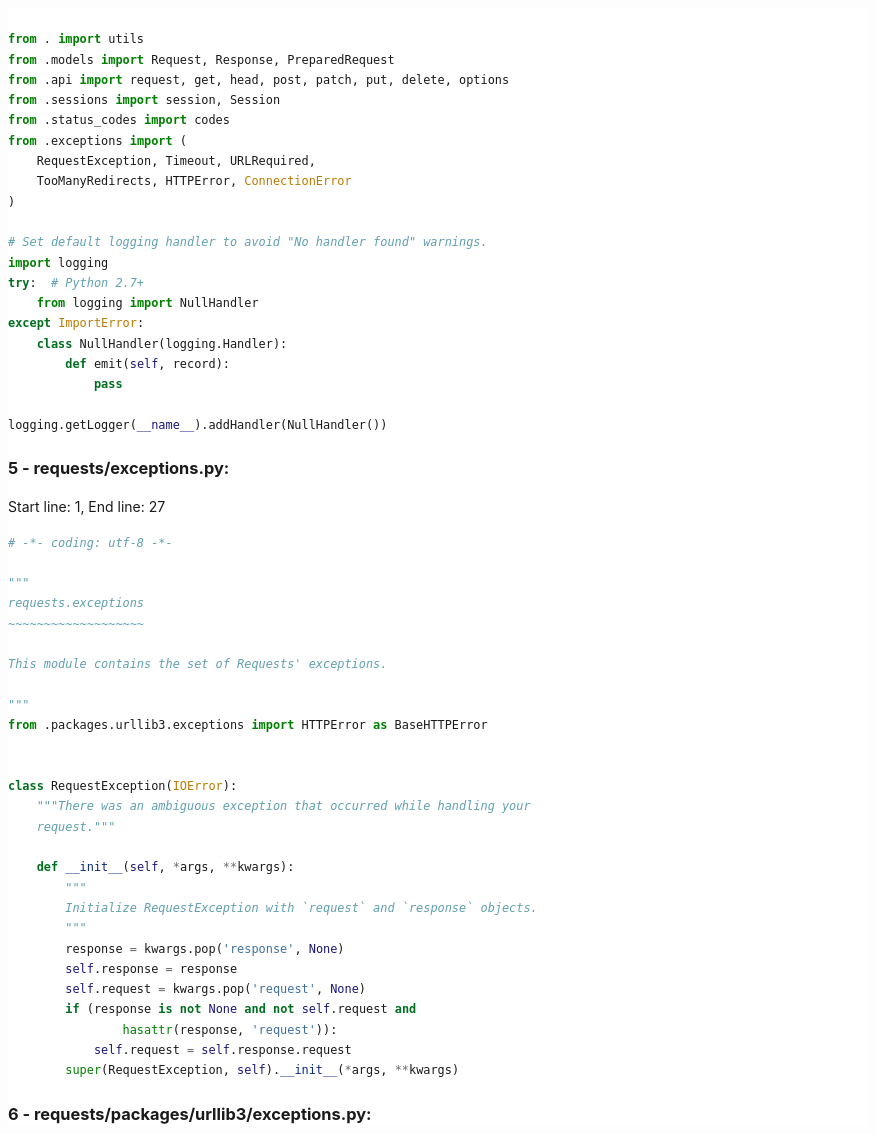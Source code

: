 ```python

from . import utils
from .models import Request, Response, PreparedRequest
from .api import request, get, head, post, patch, put, delete, options
from .sessions import session, Session
from .status_codes import codes
from .exceptions import (
    RequestException, Timeout, URLRequired,
    TooManyRedirects, HTTPError, ConnectionError
)

# Set default logging handler to avoid "No handler found" warnings.
import logging
try:  # Python 2.7+
    from logging import NullHandler
except ImportError:
    class NullHandler(logging.Handler):
        def emit(self, record):
            pass

logging.getLogger(__name__).addHandler(NullHandler())
```
### 5 - requests/exceptions.py:

Start line: 1, End line: 27

```python
# -*- coding: utf-8 -*-

"""
requests.exceptions
~~~~~~~~~~~~~~~~~~~

This module contains the set of Requests' exceptions.

"""
from .packages.urllib3.exceptions import HTTPError as BaseHTTPError


class RequestException(IOError):
    """There was an ambiguous exception that occurred while handling your
    request."""

    def __init__(self, *args, **kwargs):
        """
        Initialize RequestException with `request` and `response` objects.
        """
        response = kwargs.pop('response', None)
        self.response = response
        self.request = kwargs.pop('request', None)
        if (response is not None and not self.request and
                hasattr(response, 'request')):
            self.request = self.response.request
        super(RequestException, self).__init__(*args, **kwargs)
```
### 6 - requests/packages/urllib3/exceptions.py:
